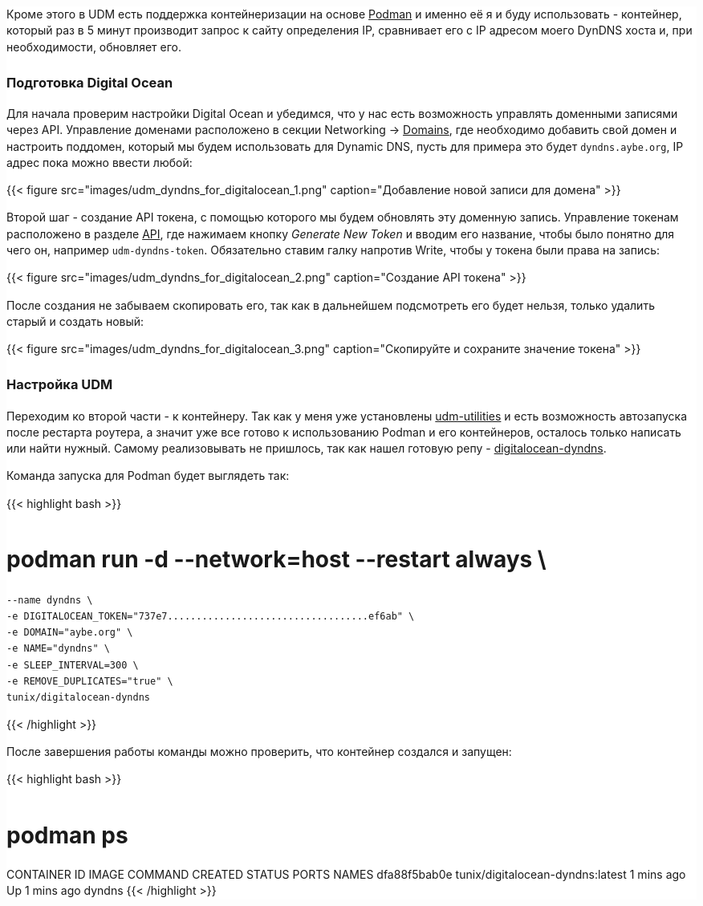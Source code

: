 Кроме этого в UDM есть поддержка контейнеризации на основе [Podman](https://podman.io/) и именно её я и буду использовать - контейнер, который раз в 5 минут производит запрос к сайту определения IP, сравнивает его с IP адресом моего DynDNS хоста и, при необходимости, обновляет его.

### Подготовка Digital Ocean

Для начала проверим настройки Digital Ocean и убедимся, что у нас есть возможность управлять доменными записями через API.
Управление доменами расположено в секции Networking -> [Domains](https://cloud.digitalocean.com/networking/domains), где необходимо добавить свой домен и настроить поддомен, который мы будем использовать для Dynamic DNS, пусть для примера это будет `dyndns.aybe.org`, IP адрес пока можно ввести любой:

{{< figure src="images/udm_dyndns_for_digitalocean_1.png" caption="Добавление новой записи для домена" >}}

Второй шаг - создание API токена, с помощью которого мы будем обновлять эту доменную запись. Управление токенам расположено в разделе [API](https://cloud.digitalocean.com/account/api/tokens), где нажимаем кнопку *Generate New Token* и вводим его название, чтобы было понятно для чего он, например `udm-dyndns-token`. Обязательно ставим галку напротив Write, чтобы у токена были права на запись:

{{< figure src="images/udm_dyndns_for_digitalocean_2.png" caption="Создание API токена" >}}

После создания не забываем скопировать его, так как в дальнейшем подсмотреть его будет нельзя, только удалить старый и создать новый:

{{< figure src="images/udm_dyndns_for_digitalocean_3.png" caption="Скопируйте и сохраните значение токена" >}}

### Настройка UDM

Переходим ко второй части - к контейнеру. Так как у меня уже установлены [udm-utilities](https://github.com/boostchicken/udm-utilities) и есть возможность автозапуска после рестарта роутера, а значит уже все готово к использованию Podman и его контейнеров, осталось только написать или найти нужный. Самому реализовывать не пришлось, так как нашел готовую репу - [digitalocean-dyndns](https://github.com/tunix/digitalocean-dyndns).

Команда запуска для Podman будет выглядеть так:

{{< highlight bash >}}
# podman run -d --network=host --restart always \
	--name dyndns \
	-e DIGITALOCEAN_TOKEN="737e7...................................ef6ab" \
	-e DOMAIN="aybe.org" \
	-e NAME="dyndns" \
	-e SLEEP_INTERVAL=300 \
	-e REMOVE_DUPLICATES="true" \
	tunix/digitalocean-dyndns
{{< /highlight >}}

После завершения работы команды можно проверить, что контейнер создался и запущен:

{{< highlight bash >}}
# podman ps
CONTAINER ID  IMAGE                                       COMMAND               CREATED       STATUS          PORTS  NAMES
dfa88f5bab0e  tunix/digitalocean-dyndns:latest                                  1 mins ago    Up 1 mins ago          dyndns
{{< /highlight >}}
